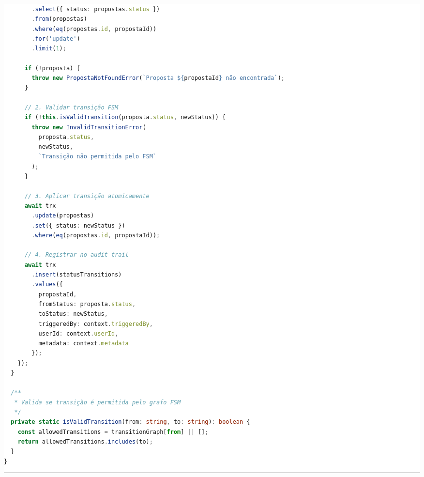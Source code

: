 ```typescript
        .select({ status: propostas.status })
        .from(propostas)
        .where(eq(propostas.id, propostaId))
        .for('update')
        .limit(1);

      if (!proposta) {
        throw new PropostaNotFoundError(`Proposta ${propostaId} não encontrada`);
      }

      // 2. Validar transição FSM
      if (!this.isValidTransition(proposta.status, newStatus)) {
        throw new InvalidTransitionError(
          proposta.status,
          newStatus,
          `Transição não permitida pelo FSM`
        );
      }

      // 3. Aplicar transição atomicamente
      await trx
        .update(propostas)
        .set({ status: newStatus })
        .where(eq(propostas.id, propostaId));

      // 4. Registrar no audit trail
      await trx
        .insert(statusTransitions)
        .values({
          propostaId,
          fromStatus: proposta.status,
          toStatus: newStatus,
          triggeredBy: context.triggeredBy,
          userId: context.userId,
          metadata: context.metadata
        });
    });
  }

  /**
   * Valida se transição é permitida pelo grafo FSM
   */
  private static isValidTransition(from: string, to: string): boolean {
    const allowedTransitions = transitionGraph[from] || [];
    return allowedTransitions.includes(to);
  }
}
```

---
